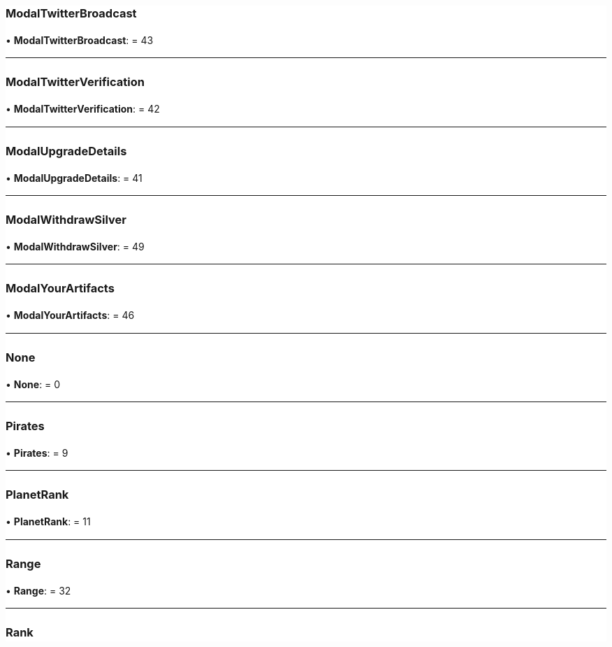 
### ModalTwitterBroadcast

• **ModalTwitterBroadcast**: = 43

---

### ModalTwitterVerification

• **ModalTwitterVerification**: = 42

---

### ModalUpgradeDetails

• **ModalUpgradeDetails**: = 41

---

### ModalWithdrawSilver

• **ModalWithdrawSilver**: = 49

---

### ModalYourArtifacts

• **ModalYourArtifacts**: = 46

---

### None

• **None**: = 0

---

### Pirates

• **Pirates**: = 9

---

### PlanetRank

• **PlanetRank**: = 11

---

### Range

• **Range**: = 32

---

### Rank
